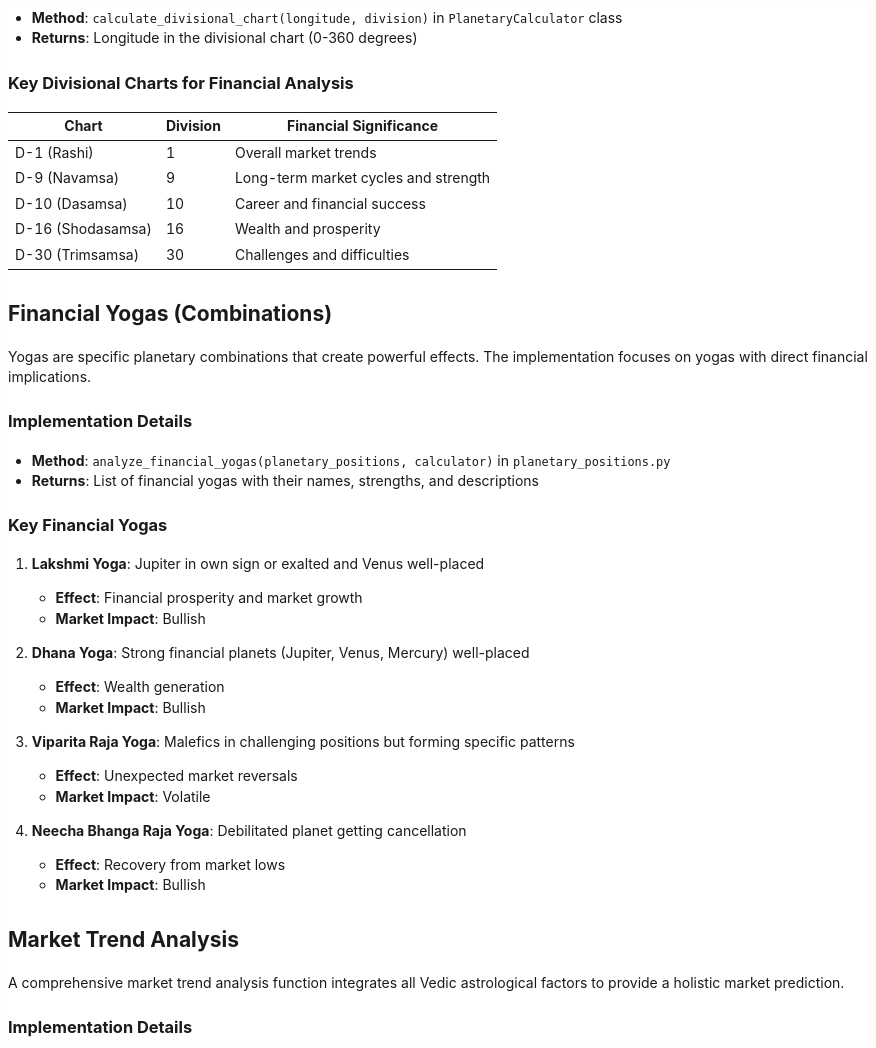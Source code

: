 - **Method**: `calculate_divisional_chart(longitude, division)` in `PlanetaryCalculator` class
- **Returns**: Longitude in the divisional chart (0-360 degrees)

### Key Divisional Charts for Financial Analysis

| Chart | Division | Financial Significance |
|-------|----------|------------------------|
| D-1 (Rashi) | 1 | Overall market trends |
| D-9 (Navamsa) | 9 | Long-term market cycles and strength |
| D-10 (Dasamsa) | 10 | Career and financial success |
| D-16 (Shodasamsa) | 16 | Wealth and prosperity |
| D-30 (Trimsamsa) | 30 | Challenges and difficulties |

## Financial Yogas (Combinations)

Yogas are specific planetary combinations that create powerful effects. The implementation focuses on yogas with direct financial implications.

### Implementation Details

- **Method**: `analyze_financial_yogas(planetary_positions, calculator)` in `planetary_positions.py`
- **Returns**: List of financial yogas with their names, strengths, and descriptions

### Key Financial Yogas

1. **Lakshmi Yoga**: Jupiter in own sign or exalted and Venus well-placed
   - **Effect**: Financial prosperity and market growth
   - **Market Impact**: Bullish

2. **Dhana Yoga**: Strong financial planets (Jupiter, Venus, Mercury) well-placed
   - **Effect**: Wealth generation
   - **Market Impact**: Bullish

3. **Viparita Raja Yoga**: Malefics in challenging positions but forming specific patterns
   - **Effect**: Unexpected market reversals
   - **Market Impact**: Volatile

4. **Neecha Bhanga Raja Yoga**: Debilitated planet getting cancellation
   - **Effect**: Recovery from market lows
   - **Market Impact**: Bullish

## Market Trend Analysis

A comprehensive market trend analysis function integrates all Vedic astrological factors to provide a holistic market prediction.

### Implementation Details
